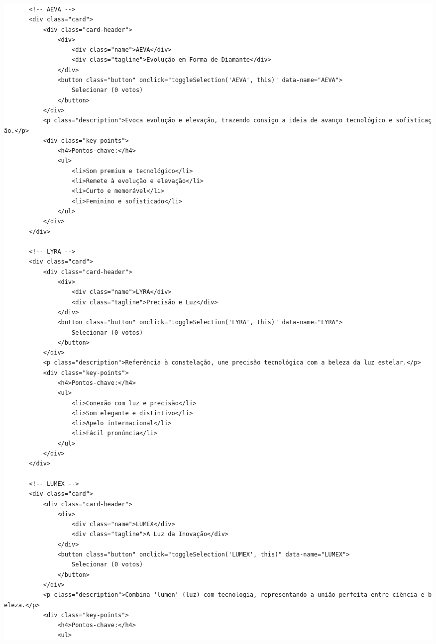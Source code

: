            <!-- AEVA -->
           <div class="card">
               <div class="card-header">
                   <div>
                       <div class="name">AEVA</div>
                       <div class="tagline">Evolução em Forma de Diamante</div>
                   </div>
                   <button class="button" onclick="toggleSelection('AEVA', this)" data-name="AEVA">
                       Selecionar (0 votos)
                   </button>
               </div>
               <p class="description">Evoca evolução e elevação, trazendo consigo a ideia de avanço tecnológico e sofisticação.</p>
               <div class="key-points">
                   <h4>Pontos-chave:</h4>
                   <ul>
                       <li>Som premium e tecnológico</li>
                       <li>Remete à evolução e elevação</li>
                       <li>Curto e memorável</li>
                       <li>Feminino e sofisticado</li>
                   </ul>
               </div>
           </div>

           <!-- LYRA -->
           <div class="card">
               <div class="card-header">
                   <div>
                       <div class="name">LYRA</div>
                       <div class="tagline">Precisão e Luz</div>
                   </div>
                   <button class="button" onclick="toggleSelection('LYRA', this)" data-name="LYRA">
                       Selecionar (0 votos)
                   </button>
               </div>
               <p class="description">Referência à constelação, une precisão tecnológica com a beleza da luz estelar.</p>
               <div class="key-points">
                   <h4>Pontos-chave:</h4>
                   <ul>
                       <li>Conexão com luz e precisão</li>
                       <li>Som elegante e distintivo</li>
                       <li>Apelo internacional</li>
                       <li>Fácil pronúncia</li>
                   </ul>
               </div>
           </div>

           <!-- LUMEX -->
           <div class="card">
               <div class="card-header">
                   <div>
                       <div class="name">LUMEX</div>
                       <div class="tagline">A Luz da Inovação</div>
                   </div>
                   <button class="button" onclick="toggleSelection('LUMEX', this)" data-name="LUMEX">
                       Selecionar (0 votos)
                   </button>
               </div>
               <p class="description">Combina 'lumen' (luz) com tecnologia, representando a união perfeita entre ciência e beleza.</p>
               <div class="key-points">
                   <h4>Pontos-chave:</h4>
                   <ul>